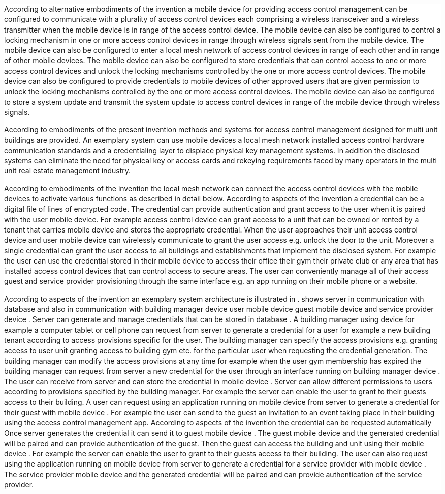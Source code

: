According to alternative embodiments of the invention a mobile device for providing access control management can be configured to communicate with a plurality of access control devices each comprising a wireless transceiver and a wireless transmitter when the mobile device is in range of the access control device. The mobile device can also be configured to control a locking mechanism in one or more access control devices in range through wireless signals sent from the mobile device. The mobile device can also be configured to enter a local mesh network of access control devices in range of each other and in range of other mobile devices. The mobile device can also be configured to store credentials that can control access to one or more access control devices and unlock the locking mechanisms controlled by the one or more access control devices. The mobile device can also be configured to provide credentials to mobile devices of other approved users that are given permission to unlock the locking mechanisms controlled by the one or more access control devices. The mobile device can also be configured to store a system update and transmit the system update to access control devices in range of the mobile device through wireless signals.

According to embodiments of the present invention methods and systems for access control management designed for multi unit buildings are provided. An exemplary system can use mobile devices a local mesh network installed access control hardware communication standards and a credentialing layer to displace physical key management systems. In addition the disclosed systems can eliminate the need for physical key or access cards and rekeying requirements faced by many operators in the multi unit real estate management industry.

According to embodiments of the invention the local mesh network can connect the access control devices with the mobile devices to activate various functions as described in detail below. According to aspects of the invention a credential can be a digital file of lines of encrypted code. The credential can provide authentication and grant access to the user when it is paired with the user mobile device. For example access control device can grant access to a unit that can be owned or rented by a tenant that carries mobile device and stores the appropriate credential. When the user approaches their unit access control device and user mobile device can wirelessly communicate to grant the user access e.g. unlock the door to the unit. Moreover a single credential can grant the user access to all buildings and establishments that implement the disclosed system. For example the user can use the credential stored in their mobile device to access their office their gym their private club or any area that has installed access control devices that can control access to secure areas. The user can conveniently manage all of their access guest and service provider provisioning through the same interface e.g. an app running on their mobile phone or a website.

According to aspects of the invention an exemplary system architecture is illustrated in . shows server in communication with database and also in communication with building manager device user mobile device guest mobile device and service provider device . Server can generate and manage credentials that can be stored in database . A building manager using device for example a computer tablet or cell phone can request from server to generate a credential for a user for example a new building tenant according to access provisions specific for the user. The building manager can specify the access provisions e.g. granting access to user unit granting access to building gym etc. for the particular user when requesting the credential generation. The building manager can modify the access provisions at any time for example when the user gym membership has expired the building manager can request from server a new credential for the user through an interface running on building manager device . The user can receive from server and can store the credential in mobile device . Server can allow different permissions to users according to provisions specified by the building manager. For example the server can enable the user to grant to their guests access to their building. A user can request using an application running on mobile device from server to generate a credential for their guest with mobile device . For example the user can send to the guest an invitation to an event taking place in their building using the access control management app. According to aspects of the invention the credential can be requested automatically Once server generates the credential it can send it to guest mobile device . The guest mobile device and the generated credential will be paired and can provide authentication of the guest. Then the guest can access the building and unit using their mobile device . For example the server can enable the user to grant to their guests access to their building. The user can also request using the application running on mobile device from server to generate a credential for a service provider with mobile device . The service provider mobile device and the generated credential will be paired and can provide authentication of the service provider.
